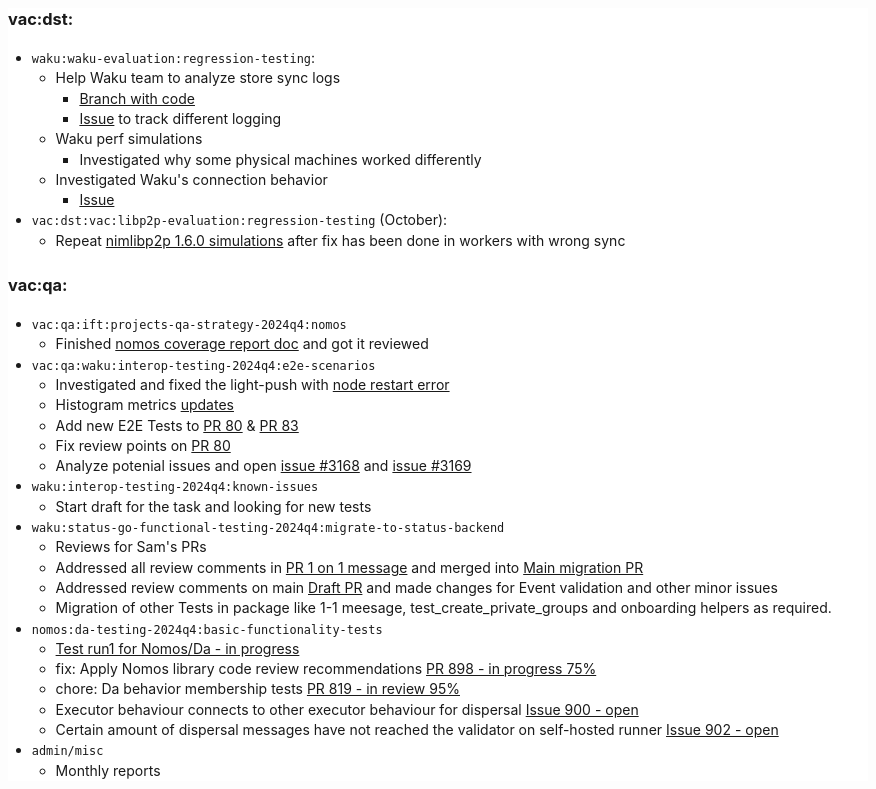 ### vac:dst:
- `waku:waku-evaluation:regression-testing`:
    - Help Waku team to analyze store sync logs
        - [Branch with code](https://github.com/vacp2p/10ksim/tree/Alberto/store-sync)
        - [Issue](https://github.com/waku-org/nwaku/issues/3164#issuecomment-2449722618) to track different logging
    - Waku perf simulations
        - Investigated why some physical machines worked differently
    - Investigated Waku's connection behavior
        - [Issue](https://github.com/waku-org/nwaku/issues/3163)
- `vac:dst:vac:libp2p-evaluation:regression-testing` (October):
    - Repeat [nimlibp2p 1.6.0 simulations](https://www.notion.so/Nim-libp2p-v1-6-0-regression-testing-October-2024-1308f96fb65c80869c97e373a6c7cfc8) after fix has been done in workers with wrong sync

### vac:qa:
- `vac:qa:ift:projects-qa-strategy-2024q4:nomos`
	- Finished [nomos coverage report doc](https://www.notion.so/Nomos-VAC-QA-Test-Coverage-Report-12e8f96fb65c807d8c45dd2dce6df31b) and got it reviewed
- `vac:qa:waku:interop-testing-2024q4:e2e-scenarios`
	- Investigated and fixed the light-push with [node restart error](https://github.com/waku-org/waku-interop-tests/pull/82)
	- Histogram metrics [updates](https://github.com/waku-org/waku-interop-tests/pull/84)
    - Add new E2E Tests to [PR 80](https://github.com/waku-org/waku-interop-tests/pull/80) & [PR 83](https://github.com/waku-org/waku-interop-tests/pull/83)
    - Fix review points on [PR 80](https://github.com/waku-org/waku-interop-tests/pull/80)
    - Analyze potenial issues and open [issue #3168](https://github.com/waku-org/nwaku/issues/3168) and
  [issue #3169](https://github.com/waku-org/nwaku/issues/3169)
- `waku:interop-testing-2024q4:known-issues`
    - Start draft for the task and looking for new tests 
- `waku:status-go-functional-testing-2024q4:migrate-to-status-backend`
	- Reviews for Sam's PRs
    - Addressed all review comments in [PR 1 on 1 message](https://github.com/status-im/status-go/pull/6022) and merged into [Main migration PR](https://github.com/status-im/status-go/pull/5990)
    - Addressed review comments on main [Draft PR](https://github.com/status-im/status-go/pull/5990) and made changes for Event validation and other minor issues
    - Migration of other Tests in package like 1-1 meesage, test_create_private_groups and onboarding helpers as required.
- `nomos:da-testing-2024q4:basic-functionality-tests`
    - [Test run1 for Nomos/Da - in progress](https://www.notion.so/DA-Test-Plan-Run1-084243a3256c47ae9eee1cfd46fd469b)  
    - fix: Apply Nomos library code review recommendations 
     [PR 898 - in progress 75%](https://github.com/logos-co/nomos-node/pull/898)  
    - chore: Da behavior membership tests
     [PR 819 - in review 95%](https://github.com/logos-co/nomos-node/pull/819)
    - Executor behaviour connects to other executor behaviour for dispersal
     [Issue 900 - open](https://github.com/logos-co/nomos-node/issues/900)  
    - Certain amount of dispersal messages have not reached the validator on self-hosted runner
    [Issue 902 - open](https://github.com/logos-co/nomos-node/issues/902)
- `admin/misc`
	- Monthly reports
